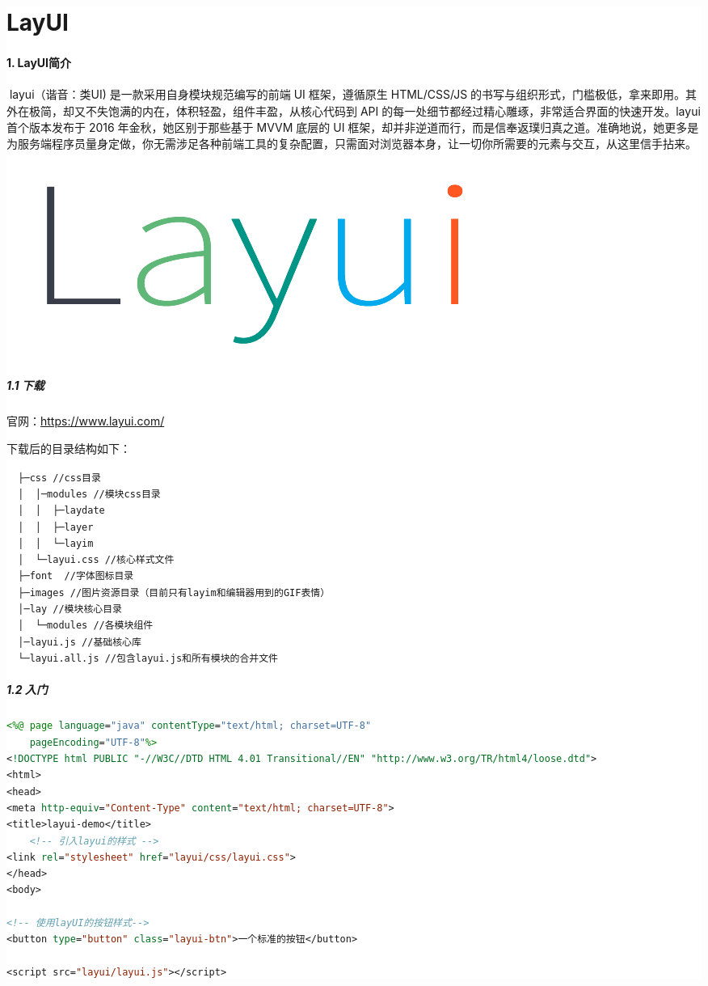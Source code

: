# LayUI

#### 1.  LayUI简介

​	layui（谐音：类UI) 是一款采用自身模块规范编写的前端 UI 框架，遵循原生 HTML/CSS/JS 的书写与组织形式，门槛极低，拿来即用。其外在极简，却又不失饱满的内在，体积轻盈，组件丰盈，从核心代码到 API 的每一处细节都经过精心雕琢，非常适合界面的快速开发。layui 首个版本发布于 2016 年金秋，她区别于那些基于 MVVM 底层的 UI 框架，却并非逆道而行，而是信奉返璞归真之道。准确地说，她更多是为服务端程序员量身定做，你无需涉足各种前端工具的复杂配置，只需面对浏览器本身，让一切你所需要的元素与交互，从这里信手拈来。

![1602551561828](assets/1602551561828.png)



##### 1.1 下载

官网：https://www.layui.com/

下载后的目录结构如下：

```
  ├─css //css目录
  │  │─modules //模块css目录
  │  │  ├─laydate
  │  │  ├─layer
  │  │  └─layim
  │  └─layui.css //核心样式文件
  ├─font  //字体图标目录
  ├─images //图片资源目录（目前只有layim和编辑器用到的GIF表情）
  │─lay //模块核心目录
  │  └─modules //各模块组件
  │─layui.js //基础核心库
  └─layui.all.js //包含layui.js和所有模块的合并文件
```



##### 1.2 入门

```jsp
<%@ page language="java" contentType="text/html; charset=UTF-8"
    pageEncoding="UTF-8"%>
<!DOCTYPE html PUBLIC "-//W3C//DTD HTML 4.01 Transitional//EN" "http://www.w3.org/TR/html4/loose.dtd">
<html>
<head>
<meta http-equiv="Content-Type" content="text/html; charset=UTF-8">
<title>layui-demo</title>
    <!-- 引入layui的样式 -->
<link rel="stylesheet" href="layui/css/layui.css">
</head>
<body>

<!-- 使用layUI的按钮样式-->
<button type="button" class="layui-btn">一个标准的按钮</button>

<script src="layui/layui.js"></script>
```